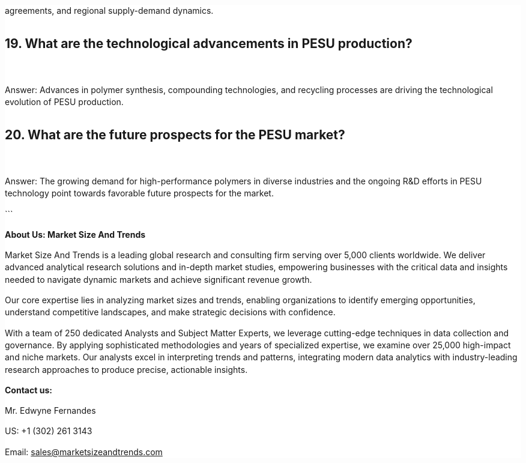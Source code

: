 agreements, and regional supply-demand dynamics.</p> <h2>19. What are the technological advancements in PESU production?</h2> <p>&nbsp;</p><p>Answer: Advances in polymer synthesis, compounding technologies, and recycling processes are driving the technological evolution of PESU production.</p> <h2>20. What are the future prospects for the PESU market?</h2> <p>&nbsp;</p><p>Answer: The growing demand for high-performance polymers in diverse industries and the ongoing R&D efforts in PESU technology point towards favorable future prospects for the market.</p></body></html>```</p><p><strong>About Us:&nbsp;Market Size And Trends</strong></p><p>Market Size And Trends&nbsp;is a leading global research and consulting firm serving over 5,000 clients worldwide. We deliver advanced analytical research solutions and in-depth market studies, empowering businesses with the critical data and insights needed to navigate dynamic markets and achieve significant revenue growth.</p><p>Our core expertise lies in analyzing market sizes and trends, enabling organizations to identify emerging opportunities, understand competitive landscapes, and make strategic decisions with confidence.</p><p>With a team of 250 dedicated Analysts and Subject Matter Experts, we leverage cutting-edge techniques in data collection and governance. By applying sophisticated methodologies and years of specialized expertise, we examine over 25,000 high-impact and niche markets. Our analysts excel in interpreting trends and patterns, integrating modern data analytics with industry-leading research approaches to produce precise, actionable insights.</p><p><strong>Contact us:</strong></p><p>Mr. Edwyne Fernandes</p><p>US: +1 (302) 261 3143</p><p>Email: <a href="mailto:sales@marketsizeandtrends.com">sales@marketsizeandtrends.com</a>&nbsp;</p>
